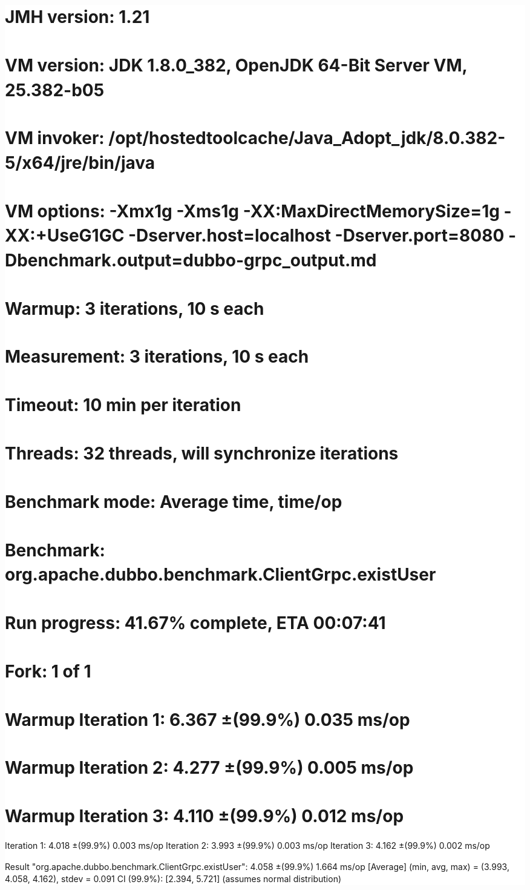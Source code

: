 
# JMH version: 1.21
# VM version: JDK 1.8.0_382, OpenJDK 64-Bit Server VM, 25.382-b05
# VM invoker: /opt/hostedtoolcache/Java_Adopt_jdk/8.0.382-5/x64/jre/bin/java
# VM options: -Xmx1g -Xms1g -XX:MaxDirectMemorySize=1g -XX:+UseG1GC -Dserver.host=localhost -Dserver.port=8080 -Dbenchmark.output=dubbo-grpc_output.md
# Warmup: 3 iterations, 10 s each
# Measurement: 3 iterations, 10 s each
# Timeout: 10 min per iteration
# Threads: 32 threads, will synchronize iterations
# Benchmark mode: Average time, time/op
# Benchmark: org.apache.dubbo.benchmark.ClientGrpc.existUser

# Run progress: 41.67% complete, ETA 00:07:41
# Fork: 1 of 1
# Warmup Iteration   1: 6.367 ±(99.9%) 0.035 ms/op
# Warmup Iteration   2: 4.277 ±(99.9%) 0.005 ms/op
# Warmup Iteration   3: 4.110 ±(99.9%) 0.012 ms/op
Iteration   1: 4.018 ±(99.9%) 0.003 ms/op
Iteration   2: 3.993 ±(99.9%) 0.003 ms/op
Iteration   3: 4.162 ±(99.9%) 0.002 ms/op


Result "org.apache.dubbo.benchmark.ClientGrpc.existUser":
  4.058 ±(99.9%) 1.664 ms/op [Average]
  (min, avg, max) = (3.993, 4.058, 4.162), stdev = 0.091
  CI (99.9%): [2.394, 5.721] (assumes normal distribution)
